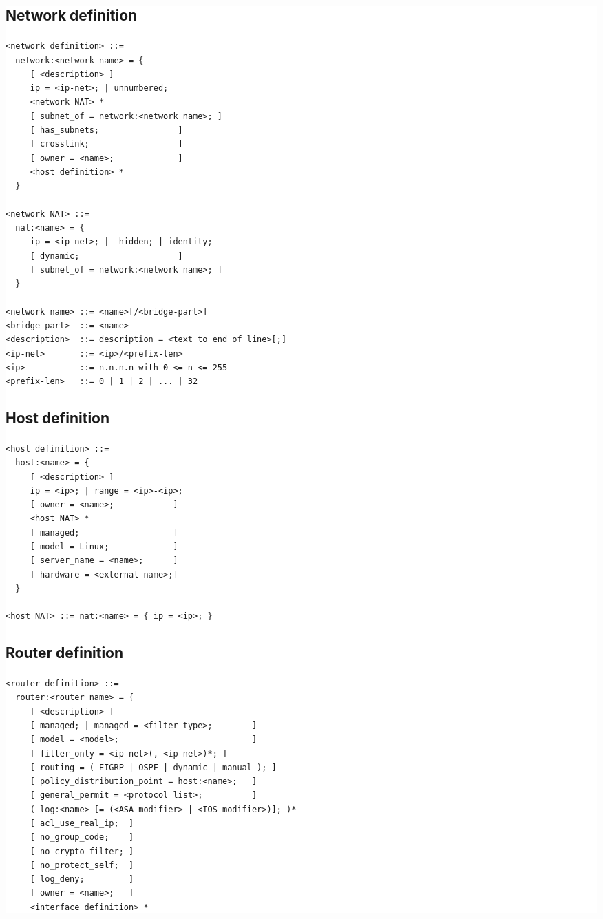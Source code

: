 
## Network definition

    <network definition> ::=
      network:<network name> = {
         [ <description> ]
         ip = <ip-net>; | unnumbered;
         <network NAT> *
         [ subnet_of = network:<network name>; ]
         [ has_subnets;                ]
         [ crosslink;                  ]
         [ owner = <name>;             ]
         <host definition> *
      }

    <network NAT> ::=
      nat:<name> = { 
         ip = <ip-net>; |  hidden; | identity;
         [ dynamic;                    ]
         [ subnet_of = network:<network name>; ]
      }

    <network name> ::= <name>[/<bridge-part>]
    <bridge-part>  ::= <name>
    <description>  ::= description = <text_to_end_of_line>[;]
    <ip-net>       ::= <ip>/<prefix-len>
    <ip>           ::= n.n.n.n with 0 <= n <= 255
    <prefix-len>   ::= 0 | 1 | 2 | ... | 32

## Host definition

    <host definition> ::=
      host:<name> = { 
         [ <description> ]
         ip = <ip>; | range = <ip>-<ip>;
         [ owner = <name>;            ]
         <host NAT> *
         [ managed;                   ]
         [ model = Linux;             ]
         [ server_name = <name>;      ]
         [ hardware = <external name>;]
      }

    <host NAT> ::= nat:<name> = { ip = <ip>; }

## Router definition

    <router definition> ::=
      router:<router name> = {
         [ <description> ]
         [ managed; | managed = <filter type>;        ]
         [ model = <model>;                           ]
         [ filter_only = <ip-net>(, <ip-net>)*; ]
         [ routing = ( EIGRP | OSPF | dynamic | manual ); ]
         [ policy_distribution_point = host:<name>;   ]
         [ general_permit = <protocol list>;          ]
         ( log:<name> [= (<ASA-modifier> | <IOS-modifier>)]; )*
         [ acl_use_real_ip;  ]
         [ no_group_code;    ]
         [ no_crypto_filter; ]
         [ no_protect_self;  ]
         [ log_deny;         ]
         [ owner = <name>;   ]
         <interface definition> *